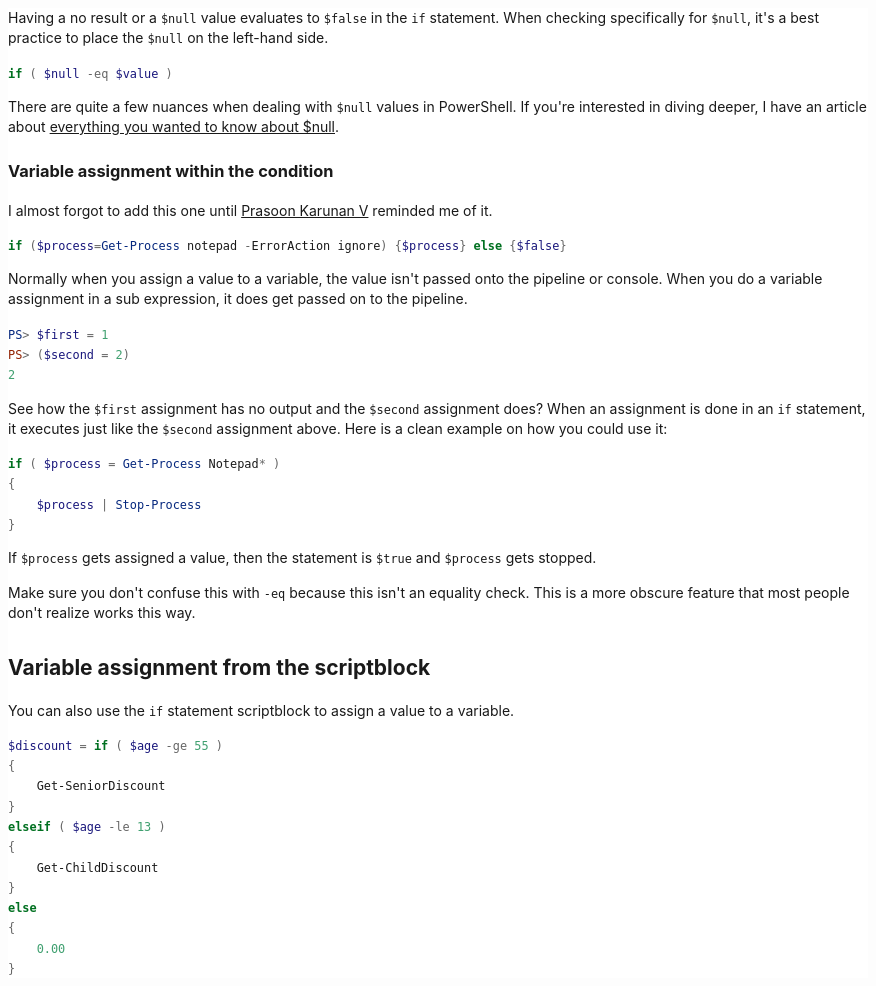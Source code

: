 Having a no result or a `$null` value evaluates to `$false` in the `if` statement. When checking
specifically for `$null`, it's a best practice to place the `$null` on the left-hand side.

```powershell
if ( $null -eq $value )
```

There are quite a few nuances when dealing with `$null` values in PowerShell. If you're interested
in diving deeper, I have an article about [everything you wanted to know about $null][everything you wanted to know about $null].

### Variable assignment within the condition

I almost forgot to add this one until [Prasoon Karunan V][Prasoon Karunan V] reminded me of it.

```powershell
if ($process=Get-Process notepad -ErrorAction ignore) {$process} else {$false}
```

Normally when you assign a value to a variable, the value isn't passed onto the pipeline or
console. When you do a variable assignment in a sub expression, it does get passed on to the
pipeline.

```powershell
PS> $first = 1
PS> ($second = 2)
2
```

See how the `$first` assignment has no output and the `$second` assignment does? When an assignment
is done in an `if` statement, it executes just like the `$second` assignment above. Here is a clean
example on how you could use it:

```powershell
if ( $process = Get-Process Notepad* )
{
    $process | Stop-Process
}
```

If `$process` gets assigned a value, then the statement is `$true` and `$process` gets stopped.

Make sure you don't confuse this with `-eq` because this isn't an equality check. This is a more
obscure feature that most people don't realize works this way.

## Variable assignment from the scriptblock

You can also use the `if` statement scriptblock to assign a value to a variable.

```powershell
$discount = if ( $age -ge 55 )
{
    Get-SeniorDiscount
}
elseif ( $age -le 13 )
{
    Get-ChildDiscount
}
else
{
    0.00
}
```


[original version]: https://powershellexplained.com/2019-08-11-Powershell-if-then-else-equals-operator/
[powershellexplained.com]: https://powershellexplained.com/
[@KevinMarquette]: https://twitter.com/KevinMarquette
[if]: /powershell/module/microsoft.powershell.core/about/about_if
[bitwise operators]: /powershell/module/microsoft.powershell.core/about/about_arithmetic_operators#bitwise-operators
[the many ways to use regex]: https://powershellexplained.com/2017-07-31-Powershell-regex-regular-expression/
[everything you ever wanted to know about exceptions]: everything-about-exceptions.md
[everything you wanted to know about $null]: everything-about-null.md
[Prasoon Karunan V]: https://twitter.com/prasoonkarunan
[everything you ever wanted to know about the switch statement]: everything-about-switch.md
[Invoke-SnowSql]: https://github.com/loanDepot/SnowSQL/blob/a3731b52e4ab4ecb503fb81e2d8cb131e8f90410/SnowSQL/public/Invoke-SnowSql.ps1#L90